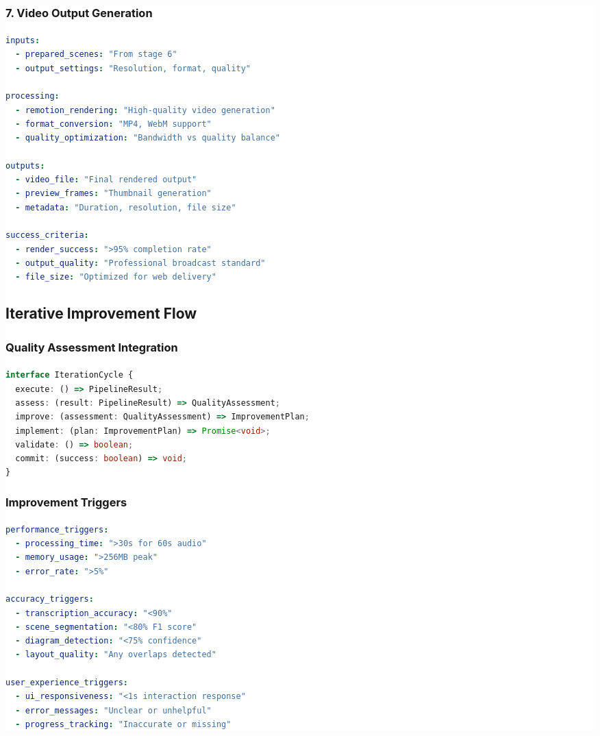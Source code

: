 ### 7. Video Output Generation
```yaml
inputs:
  - prepared_scenes: "From stage 6"
  - output_settings: "Resolution, format, quality"

processing:
  - remotion_rendering: "High-quality video generation"
  - format_conversion: "MP4, WebM support"
  - quality_optimization: "Bandwidth vs quality balance"

outputs:
  - video_file: "Final rendered output"
  - preview_frames: "Thumbnail generation"
  - metadata: "Duration, resolution, file size"

success_criteria:
  - render_success: ">95% completion rate"
  - output_quality: "Professional broadcast standard"
  - file_size: "Optimized for web delivery"
```

## Iterative Improvement Flow

### Quality Assessment Integration
```typescript
interface IterationCycle {
  execute: () => PipelineResult;
  assess: (result: PipelineResult) => QualityAssessment;
  improve: (assessment: QualityAssessment) => ImprovementPlan;
  implement: (plan: ImprovementPlan) => Promise<void>;
  validate: () => boolean;
  commit: (success: boolean) => void;
}
```

### Improvement Triggers
```yaml
performance_triggers:
  - processing_time: ">30s for 60s audio"
  - memory_usage: ">256MB peak"
  - error_rate: ">5%"

accuracy_triggers:
  - transcription_accuracy: "<90%"
  - scene_segmentation: "<80% F1 score"
  - diagram_detection: "<75% confidence"
  - layout_quality: "Any overlaps detected"

user_experience_triggers:
  - ui_responsiveness: "<1s interaction response"
  - error_messages: "Unclear or unhelpful"
  - progress_tracking: "Inaccurate or missing"
```
